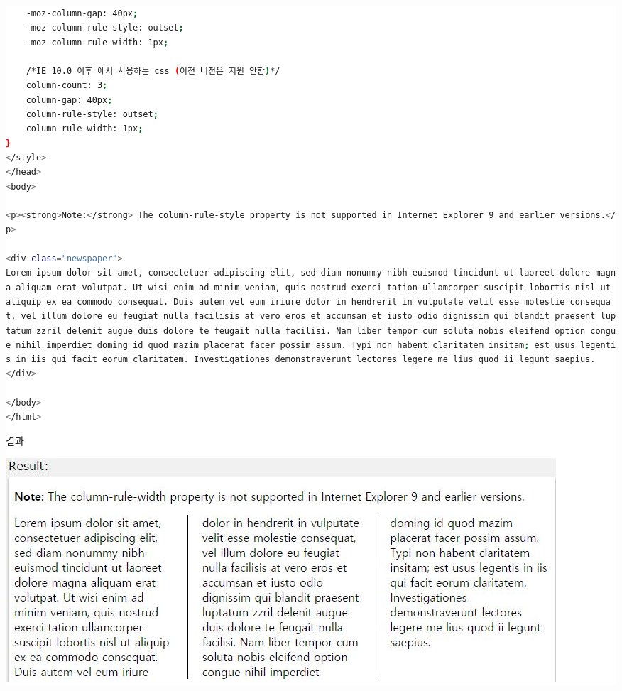 ```sh
    -moz-column-gap: 40px;
    -moz-column-rule-style: outset;
    -moz-column-rule-width: 1px;

    /*IE 10.0 이후 에서 사용하는 css (이전 버전은 지원 안함)*/
    column-count: 3;
    column-gap: 40px;
    column-rule-style: outset;
    column-rule-width: 1px;
}
</style>
</head>
<body>

<p><strong>Note:</strong> The column-rule-style property is not supported in Internet Explorer 9 and earlier versions.</p>

<div class="newspaper">
Lorem ipsum dolor sit amet, consectetuer adipiscing elit, sed diam nonummy nibh euismod tincidunt ut laoreet dolore magna aliquam erat volutpat. Ut wisi enim ad minim veniam, quis nostrud exerci tation ullamcorper suscipit lobortis nisl ut aliquip ex ea commodo consequat. Duis autem vel eum iriure dolor in hendrerit in vulputate velit esse molestie consequat, vel illum dolore eu feugiat nulla facilisis at vero eros et accumsan et iusto odio dignissim qui blandit praesent luptatum zzril delenit augue duis dolore te feugait nulla facilisi. Nam liber tempor cum soluta nobis eleifend option congue nihil imperdiet doming id quod mazim placerat facer possim assum. Typi non habent claritatem insitam; est usus legentis in iis qui facit eorum claritatem. Investigationes demonstraverunt lectores legere me lius quod ii legunt saepius.
</div>

</body>
</html>


```

결과 

![column-rule-width](../images/column-rule-width.jpg)
